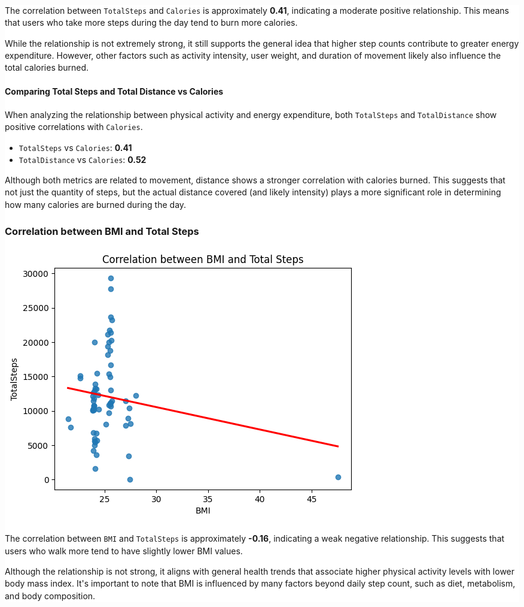 The correlation between `TotalSteps` and `Calories` is approximately **0.41**, indicating a moderate positive relationship. This means that users who take more steps during the day tend to burn more calories.

While the relationship is not extremely strong, it still supports the general idea that higher step counts contribute to greater energy expenditure. However, other factors such as activity intensity, user weight, and duration of movement likely also influence the total calories burned.

#### Comparing Total Steps and Total Distance vs Calories

When analyzing the relationship between physical activity and energy expenditure, both `TotalSteps` and `TotalDistance` show positive correlations with `Calories`.

- `TotalSteps` vs `Calories`: **0.41**
- `TotalDistance` vs `Calories`: **0.52**

Although both metrics are related to movement, distance shows a stronger correlation with calories burned. This suggests that not just the quantity of steps, but the actual distance covered (and likely intensity) plays a more significant role in determining how many calories are burned during the day.


### Correlation between BMI and Total Steps

![alt text](Images/image-7.png)

The correlation between `BMI` and `TotalSteps` is approximately **-0.16**, indicating a weak negative relationship. This suggests that users who walk more tend to have slightly lower BMI values.

Although the relationship is not strong, it aligns with general health trends that associate higher physical activity levels with lower body mass index. It's important to note that BMI is influenced by many factors beyond daily step count, such as diet, metabolism, and body composition.
